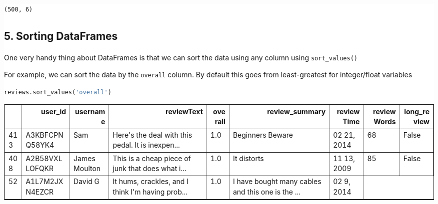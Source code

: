


    (500, 6)



## 5. Sorting DataFrames

One very handy thing about DataFrames is that we can sort the data using any column using `sort_values()`

For example, we can sort the data by the `overall` column. By default this goes from least-greatest for integer/float variables 


```python
reviews.sort_values('overall')
```




<div>
<table border="1" class="dataframe">
  <thead>
    <tr style="text-align: right;">
      <th></th>
      <th>user_id</th>
      <th>username</th>
      <th>reviewText</th>
      <th>overall</th>
      <th>review_summary</th>
      <th>reviewTime</th>
      <th>reviewWords</th>
      <th>long_review</th>
    </tr>
  </thead>
  <tbody>
    <tr>
      <td>413</td>
      <td>A3KBFCPNQ58YK4</td>
      <td>Sam</td>
      <td>Here's the deal with this pedal. It is inexpen...</td>
      <td>1.0</td>
      <td>Beginners Beware</td>
      <td>02 21, 2014</td>
      <td>68</td>
      <td>False</td>
    </tr>
    <tr>
      <td>408</td>
      <td>A2B58VXLLOFQKR</td>
      <td>James Moulton</td>
      <td>This is a cheap piece of junk that does what i...</td>
      <td>1.0</td>
      <td>It distorts</td>
      <td>11 13, 2009</td>
      <td>85</td>
      <td>False</td>
    </tr>
    <tr>
      <td>52</td>
      <td>A1L7M2JXN4EZCR</td>
      <td>David G</td>
      <td>It hums, crackles, and I think I'm having prob...</td>
      <td>1.0</td>
      <td>I have bought many cables and this one is the ...</td>
      <td>02 9, 2014</td>